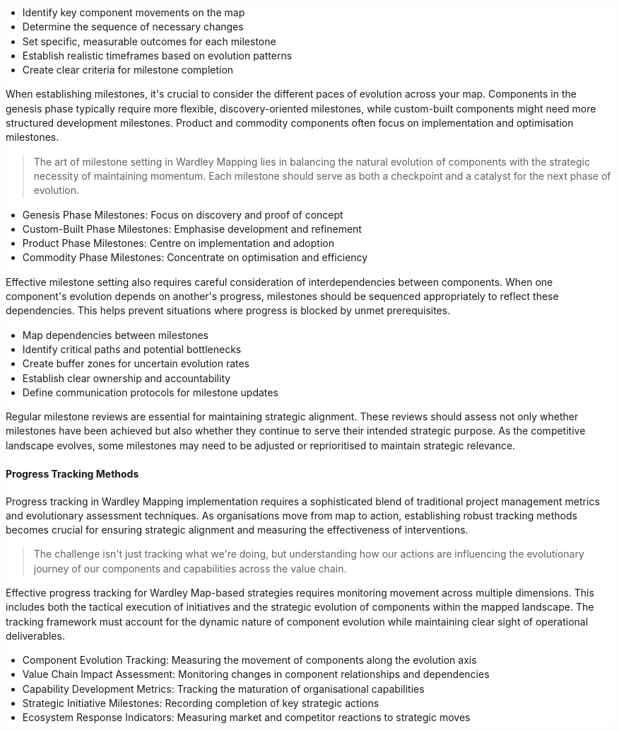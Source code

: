 - Identify key component movements on the map
- Determine the sequence of necessary changes
- Set specific, measurable outcomes for each milestone
- Establish realistic timeframes based on evolution patterns
- Create clear criteria for milestone completion

When establishing milestones, it's crucial to consider the different paces of evolution across your map. Components in the genesis phase typically require more flexible, discovery-oriented milestones, while custom-built components might need more structured development milestones. Product and commodity components often focus on implementation and optimisation milestones.

> The art of milestone setting in Wardley Mapping lies in balancing the natural evolution of components with the strategic necessity of maintaining momentum. Each milestone should serve as both a checkpoint and a catalyst for the next phase of evolution.

- Genesis Phase Milestones: Focus on discovery and proof of concept
- Custom-Built Phase Milestones: Emphasise development and refinement
- Product Phase Milestones: Centre on implementation and adoption
- Commodity Phase Milestones: Concentrate on optimisation and efficiency

Effective milestone setting also requires careful consideration of interdependencies between components. When one component's evolution depends on another's progress, milestones should be sequenced appropriately to reflect these dependencies. This helps prevent situations where progress is blocked by unmet prerequisites.

- Map dependencies between milestones
- Identify critical paths and potential bottlenecks
- Create buffer zones for uncertain evolution rates
- Establish clear ownership and accountability
- Define communication protocols for milestone updates

Regular milestone reviews are essential for maintaining strategic alignment. These reviews should assess not only whether milestones have been achieved but also whether they continue to serve their intended strategic purpose. As the competitive landscape evolves, some milestones may need to be adjusted or reprioritised to maintain strategic relevance.



#### <a id="progress-tracking-methods"></a>Progress Tracking Methods

Progress tracking in Wardley Mapping implementation requires a sophisticated blend of traditional project management metrics and evolutionary assessment techniques. As organisations move from map to action, establishing robust tracking methods becomes crucial for ensuring strategic alignment and measuring the effectiveness of interventions.

> The challenge isn't just tracking what we're doing, but understanding how our actions are influencing the evolutionary journey of our components and capabilities across the value chain.

Effective progress tracking for Wardley Map-based strategies requires monitoring movement across multiple dimensions. This includes both the tactical execution of initiatives and the strategic evolution of components within the mapped landscape. The tracking framework must account for the dynamic nature of component evolution while maintaining clear sight of operational deliverables.

- Component Evolution Tracking: Measuring the movement of components along the evolution axis
- Value Chain Impact Assessment: Monitoring changes in component relationships and dependencies
- Capability Development Metrics: Tracking the maturation of organisational capabilities
- Strategic Initiative Milestones: Recording completion of key strategic actions
- Ecosystem Response Indicators: Measuring market and competitor reactions to strategic moves
